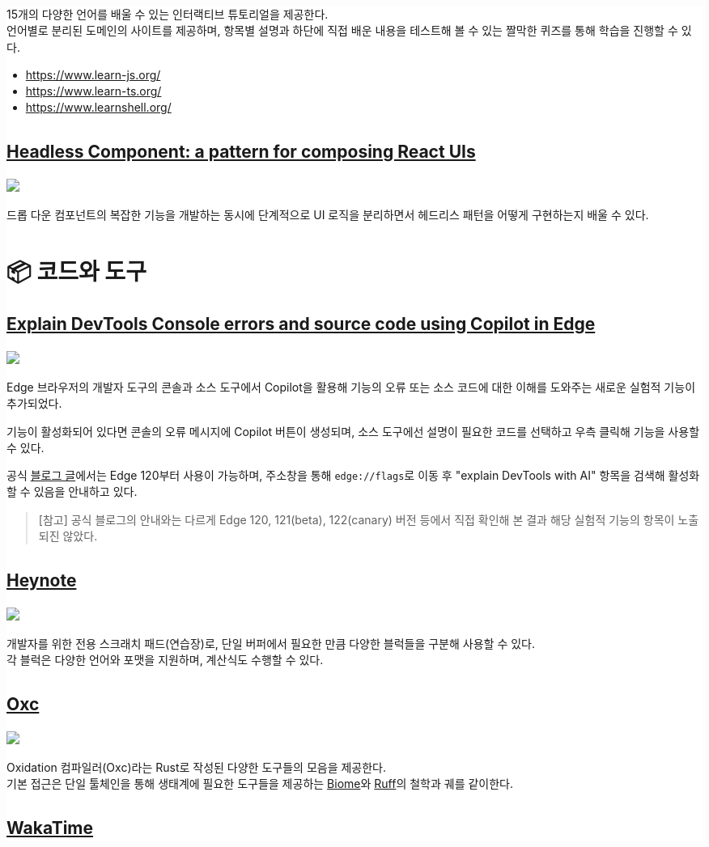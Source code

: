 15개의 다양한 언어를 배울 수 있는 인터랙티브 튜토리얼을 제공한다.<br>
언어별로 분리된 도메인의 사이트를 제공하며, 항목별 설명과 하단에 직접 배운 내용을 테스트해 볼 수 있는 짤막한 퀴즈를 통해 학습을 진행할 수 있다.

- https://www.learn-js.org/
- https://www.learn-ts.org/
- https://www.learnshell.org/

## [Headless Component: a pattern for composing React UIs](https://martinfowler.com/articles/headless-component.html)
<img src="https://martinfowler.com/articles/headless-component/headless-component.png" width=600>

드롭 다운 컴포넌트의 복잡한 기능을 개발하는 동시에 단계적으로 UI 로직을 분리하면서 헤드리스 패턴을 어떻게 구현하는지 배울 수 있다.

# 📦 코드와 도구

## [Explain DevTools Console errors and source code using Copilot in Edge](https://learn.microsoft.com/ko-kr/microsoft-edge/devtools-guide-chromium/experimental-features/copilot-explain)

<img src=https://blogs.windows.com/wp-content/uploads/prod/sites/33/2023/12/copilot-menu-in-sources.png width=500>

Edge 브라우저의 개발자 도구의 콘솔과 소스 도구에서 Copilot을 활용해 기능의 오류 또는 소스 코드에 대한 이해를 도와주는 새로운 실험적 기능이 추가되었다.

기능이 활성화되어 있다면 콘솔의 오류 메시지에 Copilot 버튼이 생성되며, 소스 도구에선 설명이 필요한 코드를 선택하고 우측 클릭해 기능을 사용할 수 있다.

공식 [블로그 글](https://blogs.windows.com/msedgedev/2023/12/14/navigate-the-unexpected-using-copilot-in-edge-and-devtools/)에서는 Edge 120부터 사용이 가능하며, 주소창을 통해 `edge://flags`로 이동 후 "explain DevTools with AI" 항목을 검색해 활성화할 수 있음을 안내하고 있다.

> [참고] 공식 블로그의 안내와는 다르게 Edge 120, 121(beta), 122(canary) 버전 등에서 직접 확인해 본 결과 해당 실험적 기능의 항목이 노출되진 않았다.

## [Heynote](https://github.com/heyman/heynote)

<img src=https://heynote.com/img/light/screenshot.png width=500>

개발자를 위한 전용 스크래치 패드(연습장)로, 단일 버퍼에서 필요한 만큼 다양한 블럭들을 구분해 사용할 수 있다.<br>
각 블럭은 다양한 언어와 포맷을 지원하며, 계산식도 수행할 수 있다.

## [Oxc](https://github.com/oxc-project/oxc)

<img src="https://raw.githubusercontent.com/Boshen/oxc-assets/main/preview-white.png" width="500">

Oxidation 컴파일러(Oxc)라는 Rust로 작성된 다양한 도구들의 모음을 제공한다.<br>
기본 접근은 단일 툴체인을 통해 생태계에 필요한 도구들을 제공하는 [Biome](https://biomejs.dev/)와 [Ruff](https://beta.ruff.rs/)의 철학과 궤를 같이한다.

## [WakaTime](https://wakatime.com/)
